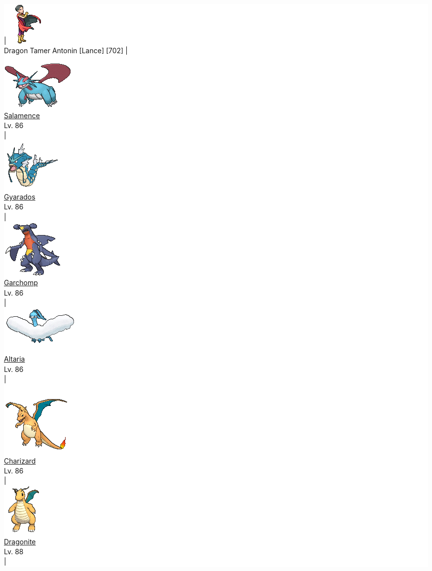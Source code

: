 | ![Dragon Tamer Antonin [Lance]](../../assets/trainers/dragon_tamer.png "Dragon Tamer Antonin [Lance]")<br>Dragon Tamer Antonin [Lance] [702] | <div class="sprite-cell">![Salamence](../../assets/sprites/salamence/front.gif "Salamence: By evolving into Salamence, this Pokémon finally realizes its long-held dream of growing wings. To express its joy, it flies and wheels all over the sky while spouting flames from its mouth.")<br>[Salamence](../../pokemon/salamence.md)<br>Lv. 86</div> | <div class="sprite-cell">![Gyarados](../../assets/sprites/gyarados/front.gif "Gyarados: Once Gyarados goes on a rampage, its ferociously violent blood doesn’t calm until it has burned everything down. There are records of this Pokémon’s rampages lasting a whole month.")<br>[Gyarados](../../pokemon/gyarados.md)<br>Lv. 86</div> | <div class="sprite-cell">![Garchomp](../../assets/sprites/garchomp/front.gif "Garchomp: It flies at speeds equal to a jet fighter plane. It never allows its prey to escape.")<br>[Garchomp](../../pokemon/garchomp.md)<br>Lv. 86</div> | <div class="sprite-cell">![Altaria](../../assets/sprites/altaria/front.gif "Altaria: Altaria sings in a gorgeous soprano. Its wings are like cotton clouds. This Pokémon catches updrafts with its buoyant wings and soars way up into the wild blue yonder.")<br>[Altaria](../../pokemon/altaria.md)<br>Lv. 86</div> | <div class="sprite-cell">![Charizard](../../assets/sprites/charizard/front.gif "Charizard: Charizard flies around the sky in search of powerful opponents. It breathes fire of such great heat that it melts anything. However, it never turns its fiery breath on any opponent weaker than itself.")<br>[Charizard](../../pokemon/charizard.md)<br>Lv. 86</div> | <div class="sprite-cell">![Dragonite](../../assets/sprites/dragonite/front.gif "Dragonite: Dragonite is capable of circling the globe in just 16 hours. It is a kindhearted Pokémon that leads lost and foundering ships in a storm to the safety of land.")<br>[Dragonite](../../pokemon/dragonite.md)<br>Lv. 88</div> |